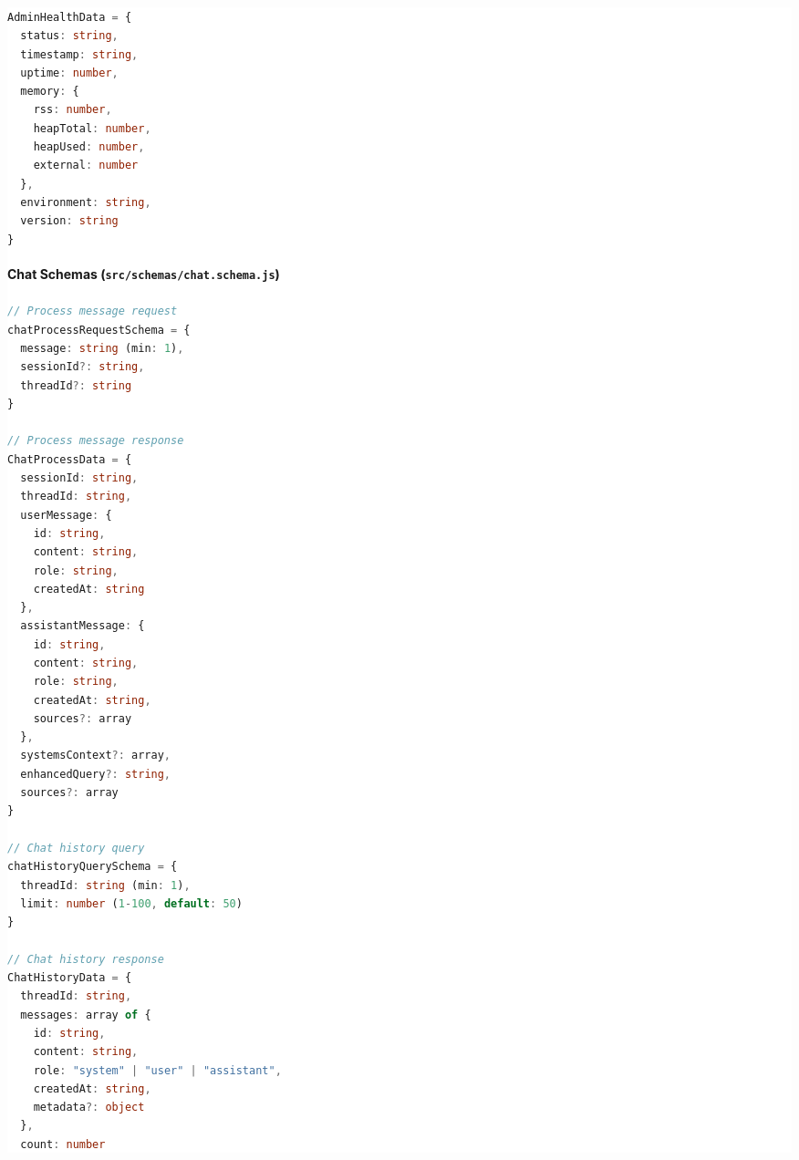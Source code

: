 ```typescript
AdminHealthData = {
  status: string,
  timestamp: string,
  uptime: number,
  memory: {
    rss: number,
    heapTotal: number,
    heapUsed: number,
    external: number
  },
  environment: string,
  version: string
}
```

#### Chat Schemas (`src/schemas/chat.schema.js`)
```typescript
// Process message request
chatProcessRequestSchema = {
  message: string (min: 1),
  sessionId?: string,
  threadId?: string
}

// Process message response
ChatProcessData = {
  sessionId: string,
  threadId: string,
  userMessage: {
    id: string,
    content: string,
    role: string,
    createdAt: string
  },
  assistantMessage: {
    id: string,
    content: string,
    role: string,
    createdAt: string,
    sources?: array
  },
  systemsContext?: array,
  enhancedQuery?: string,
  sources?: array
}

// Chat history query
chatHistoryQuerySchema = {
  threadId: string (min: 1),
  limit: number (1-100, default: 50)
}

// Chat history response
ChatHistoryData = {
  threadId: string,
  messages: array of {
    id: string,
    content: string,
    role: "system" | "user" | "assistant",
    createdAt: string,
    metadata?: object
  },
  count: number
```